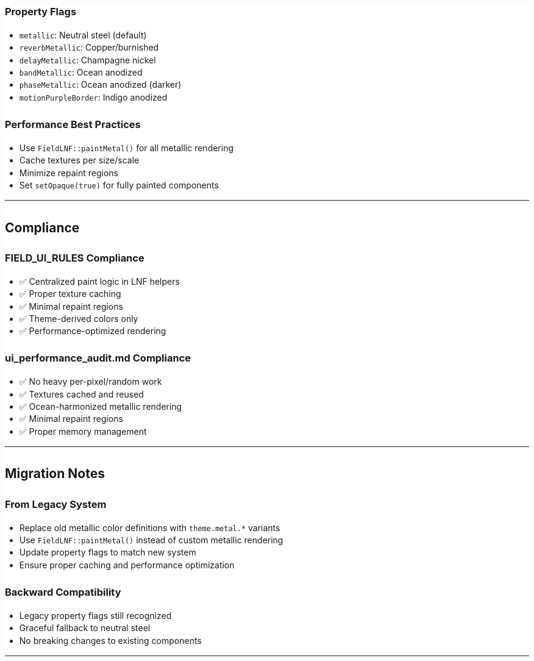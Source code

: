 ### Property Flags
- `metallic`: Neutral steel (default)
- `reverbMetallic`: Copper/burnished
- `delayMetallic`: Champagne nickel
- `bandMetallic`: Ocean anodized
- `phaseMetallic`: Ocean anodized (darker)
- `motionPurpleBorder`: Indigo anodized

### Performance Best Practices
- Use `FieldLNF::paintMetal()` for all metallic rendering
- Cache textures per size/scale
- Minimize repaint regions
- Set `setOpaque(true)` for fully painted components

---

## Compliance

### FIELD_UI_RULES Compliance
- ✅ Centralized paint logic in LNF helpers
- ✅ Proper texture caching
- ✅ Minimal repaint regions
- ✅ Theme-derived colors only
- ✅ Performance-optimized rendering

### ui_performance_audit.md Compliance
- ✅ No heavy per-pixel/random work
- ✅ Textures cached and reused
- ✅ Ocean-harmonized metallic rendering
- ✅ Minimal repaint regions
- ✅ Proper memory management

---

## Migration Notes

### From Legacy System
- Replace old metallic color definitions with `theme.metal.*` variants
- Use `FieldLNF::paintMetal()` instead of custom metallic rendering
- Update property flags to match new system
- Ensure proper caching and performance optimization

### Backward Compatibility
- Legacy property flags still recognized
- Graceful fallback to neutral steel
- No breaking changes to existing components

---

